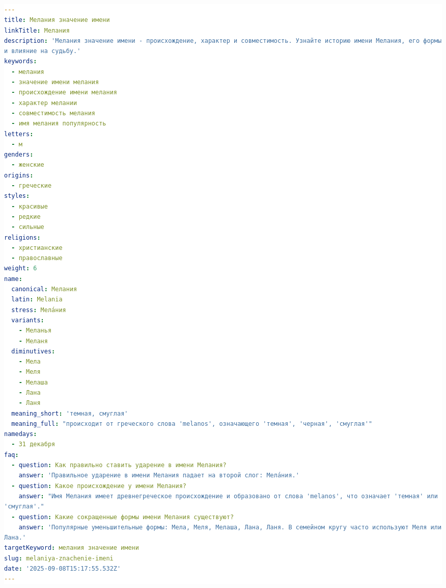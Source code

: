 ```yaml
---
title: Мелания значение имени
linkTitle: Мелания
description: 'Мелания значение имени - происхождение, характер и совместимость. Узнайте историю имени Мелания, его формы и влияние на судьбу.'
keywords:
  - мелания
  - значение имени мелания
  - происхождение имени мелания
  - характер мелании
  - совместимость мелания
  - имя мелания популярность
letters:
  - м
genders:
  - женские
origins:
  - греческие
styles:
  - красивые
  - редкие
  - сильные
religions:
  - христианские
  - православные
weight: 6
name:
  canonical: Мелания
  latin: Melania
  stress: Мела́ния
  variants:
    - Меланья
    - Меланя
  diminutives:
    - Мела
    - Меля
    - Мелаша
    - Лана
    - Ланя
  meaning_short: 'темная, смуглая'
  meaning_full: "происходит от греческого слова 'melanos', означающего 'темная', 'черная', 'смуглая'"
namedays:
  - 31 декабря
faq:
  - question: Как правильно ставить ударение в имени Мелания?
    answer: 'Правильное ударение в имени Мелания падает на второй слог: Мела́ния.'
  - question: Какое происхождение у имени Мелания?
    answer: "Имя Мелания имеет древнегреческое происхождение и образовано от слова 'melanos', что означает 'темная' или 'смуглая'."
  - question: Какие сокращенные формы имени Мелания существуют?
    answer: 'Популярные уменьшительные формы: Мела, Меля, Мелаша, Лана, Ланя. В семейном кругу часто используют Меля или Лана.'
targetKeyword: мелания значение имени
slug: melaniya-znachenie-imeni
date: '2025-09-08T15:17:55.532Z'
---
```
